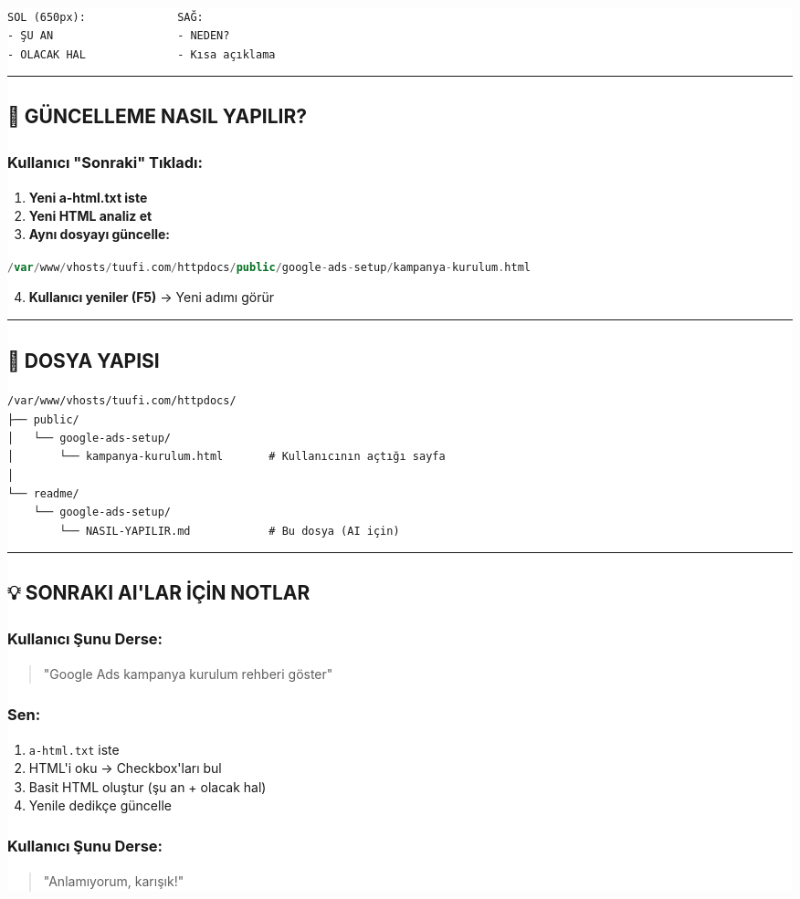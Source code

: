 ```
SOL (650px):              SAĞ:
- ŞU AN                   - NEDEN?
- OLACAK HAL              - Kısa açıklama
```

---

## 🔄 GÜNCELLEME NASIL YAPILIR?

### Kullanıcı "Sonraki" Tıkladı:

1. **Yeni a-html.txt iste**
2. **Yeni HTML analiz et**
3. **Aynı dosyayı güncelle:**

```php
/var/www/vhosts/tuufi.com/httpdocs/public/google-ads-setup/kampanya-kurulum.html
```

4. **Kullanıcı yeniler (F5)** → Yeni adımı görür

---

## 📂 DOSYA YAPISI

```
/var/www/vhosts/tuufi.com/httpdocs/
├── public/
│   └── google-ads-setup/
│       └── kampanya-kurulum.html       # Kullanıcının açtığı sayfa
│
└── readme/
    └── google-ads-setup/
        └── NASIL-YAPILIR.md            # Bu dosya (AI için)
```

---

## 💡 SONRAKI AI'LAR İÇİN NOTLAR

### Kullanıcı Şunu Derse:
> "Google Ads kampanya kurulum rehberi göster"

### Sen:
1. `a-html.txt` iste
2. HTML'i oku → Checkbox'ları bul
3. Basit HTML oluştur (şu an + olacak hal)
4. Yenile dedikçe güncelle

### Kullanıcı Şunu Derse:
> "Anlamıyorum, karışık!"
